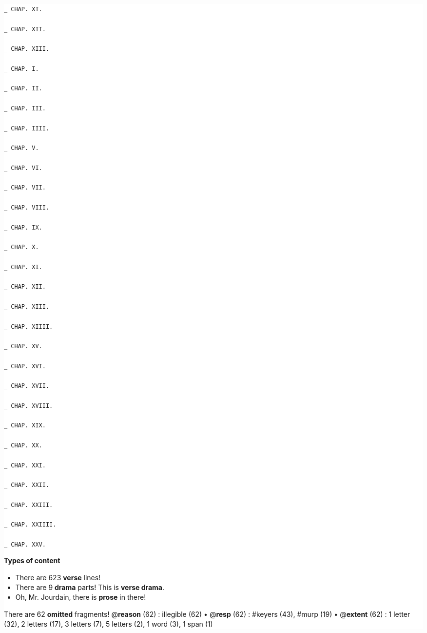     _ CHAP. XI.

    _ CHAP. XII.

    _ CHAP. XIII.

    _ CHAP. I.

    _ CHAP. II.

    _ CHAP. III.

    _ CHAP. IIII.

    _ CHAP. V.

    _ CHAP. VI.

    _ CHAP. VII.

    _ CHAP. VIII.

    _ CHAP. IX.

    _ CHAP. X.

    _ CHAP. XI.

    _ CHAP. XII.

    _ CHAP. XIII.

    _ CHAP. XIIII.

    _ CHAP. XV.

    _ CHAP. XVI.

    _ CHAP. XVII.

    _ CHAP. XVIII.

    _ CHAP. XIX.

    _ CHAP. XX.

    _ CHAP. XXI.

    _ CHAP. XXII.

    _ CHAP. XXIII.

    _ CHAP. XXIIII.

    _ CHAP. XXV.

**Types of content**

  * There are 623 **verse** lines!
  * There are 9 **drama** parts! This is **verse drama**.
  * Oh, Mr. Jourdain, there is **prose** in there!

There are 62 **omitted** fragments! 
 @__reason__ (62) : illegible (62)  •  @__resp__ (62) : #keyers (43), #murp (19)  •  @__extent__ (62) : 1 letter (32), 2 letters (17), 3 letters (7), 5 letters (2), 1 word (3), 1 span (1)
